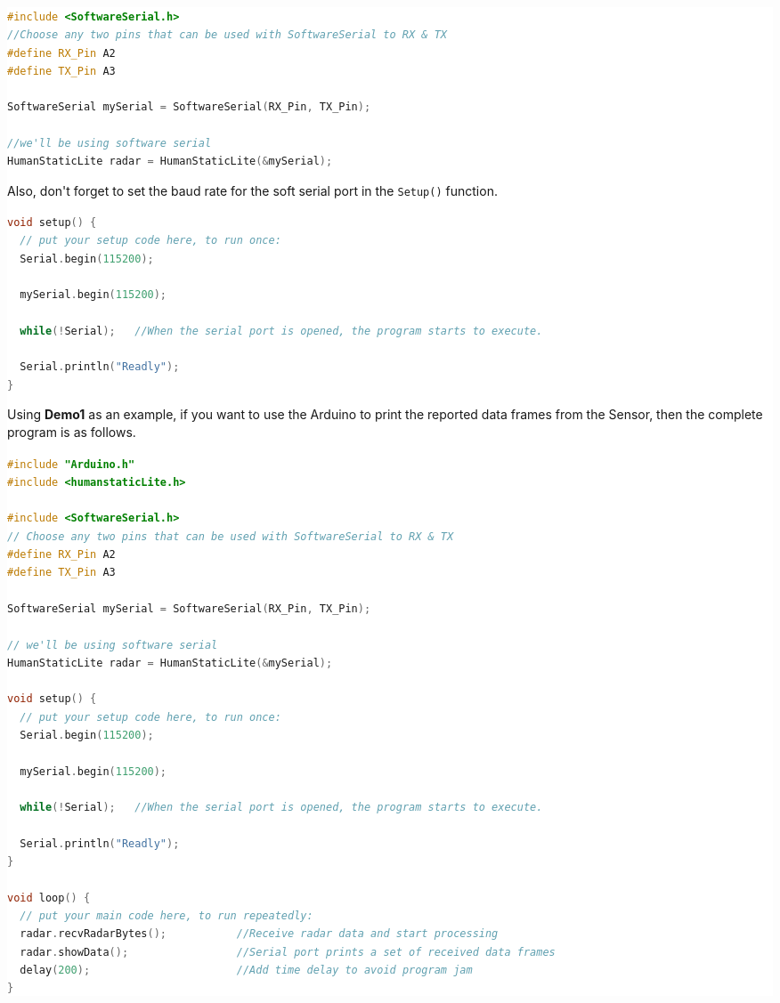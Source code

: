 ```c++
#include <SoftwareSerial.h>
//Choose any two pins that can be used with SoftwareSerial to RX & TX
#define RX_Pin A2
#define TX_Pin A3

SoftwareSerial mySerial = SoftwareSerial(RX_Pin, TX_Pin);

//we'll be using software serial
HumanStaticLite radar = HumanStaticLite(&mySerial);
```

Also, don't forget to set the baud rate for the soft serial port in the `Setup()` function.

```c++
void setup() {
  // put your setup code here, to run once:
  Serial.begin(115200);

  mySerial.begin(115200);

  while(!Serial);   //When the serial port is opened, the program starts to execute.

  Serial.println("Readly");
}
```

Using **Demo1** as an example, if you want to use the Arduino to print the reported data frames from the Sensor, then the complete program is as follows.

```c++
#include "Arduino.h"
#include <humanstaticLite.h>

#include <SoftwareSerial.h>
// Choose any two pins that can be used with SoftwareSerial to RX & TX
#define RX_Pin A2
#define TX_Pin A3

SoftwareSerial mySerial = SoftwareSerial(RX_Pin, TX_Pin);

// we'll be using software serial
HumanStaticLite radar = HumanStaticLite(&mySerial);

void setup() {
  // put your setup code here, to run once:
  Serial.begin(115200);

  mySerial.begin(115200);

  while(!Serial);   //When the serial port is opened, the program starts to execute.

  Serial.println("Readly");
}

void loop() {
  // put your main code here, to run repeatedly:
  radar.recvRadarBytes();           //Receive radar data and start processing
  radar.showData();                 //Serial port prints a set of received data frames
  delay(200);                       //Add time delay to avoid program jam
}
```

